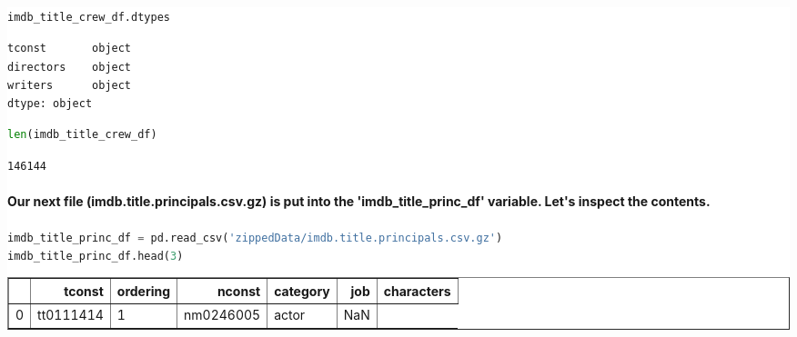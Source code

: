 


```python
imdb_title_crew_df.dtypes
```




    tconst       object
    directors    object
    writers      object
    dtype: object




```python
len(imdb_title_crew_df)
```




    146144



#### Our next file (imdb.title.principals.csv.gz) is put into the 'imdb_title_princ_df' variable. Let's inspect the contents.


```python
imdb_title_princ_df = pd.read_csv('zippedData/imdb.title.principals.csv.gz')
imdb_title_princ_df.head(3)
```




<div>
<style scoped>
    .dataframe tbody tr th:only-of-type {
        vertical-align: middle;
    }

    .dataframe tbody tr th {
        vertical-align: top;
    }

    .dataframe thead th {
        text-align: right;
    }
</style>
<table border="1" class="dataframe">
  <thead>
    <tr style="text-align: right;">
      <th></th>
      <th>tconst</th>
      <th>ordering</th>
      <th>nconst</th>
      <th>category</th>
      <th>job</th>
      <th>characters</th>
    </tr>
  </thead>
  <tbody>
    <tr>
      <td>0</td>
      <td>tt0111414</td>
      <td>1</td>
      <td>nm0246005</td>
      <td>actor</td>
      <td>NaN</td>